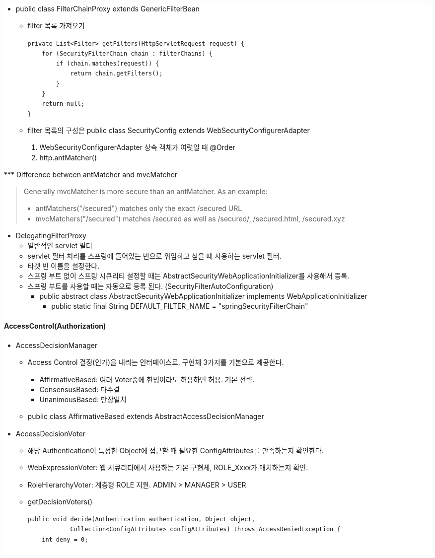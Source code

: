 
- public class FilterChainProxy extends GenericFilterBean
    - filter 목록 가져오기
        ```
        private List<Filter> getFilters(HttpServletRequest request) {
            for (SecurityFilterChain chain : filterChains) {
                if (chain.matches(request)) {
                    return chain.getFilters();
                }
            }
            return null;
        }
        ```
    
    - filter 목록의 구성은 public class SecurityConfig extends WebSecurityConfigurerAdapter
        1. WebSecurityConfigurerAdapter 상속 객체가 여럿일 때 @Order
        1. http.antMatcher()

*** [Difference between antMatcher and mvcMatcher](https://stackoverflow.com/questions/50536292/difference-between-antmatcher-and-mvcmatcher)
> Generally mvcMatcher is more secure than an antMatcher. As an example:
> - antMatchers("/secured") matches only the exact /secured URL
> - mvcMatchers("/secured") matches /secured as well as /secured/, /secured.html, /secured.xyz

- DelegatingFilterProxy
    - 일반적인 servlet 필터
    - servlet 필터 처리를 스프링에 들어있는 빈으로 위임하고 싶을 때 사용하는 servlet 필터.
    - 타겟 빈 이름을 설정한다.
    - 스프링 부트 없이 스프링 시큐리티 설정할 때는 AbstractSecurityWebApplicationInitializer를 사용해서 등록.
    - 스프링 부트를 사용할 때는 자동으로 등록 된다. (SecurityFilterAutoConfiguration)
        - public abstract class AbstractSecurityWebApplicationInitializer
		implements WebApplicationInitializer
		    - public static final String DEFAULT_FILTER_NAME = "springSecurityFilterChain"
		    

#### AccessControl(Authorization)
- AccessDecisionManager 
    - Access Control 결정(인가)을 내리는 인터페이스로, 구현체 3가지를 기본으로 제공한다.
        - AffirmativeBased​: 여러 Voter중에 한명이라도 허용하면 허용. 기본 전략.
        - ConsensusBased: 다수결
        - UnanimousBased: 만장일치
        
    - public class AffirmativeBased extends AbstractAccessDecisionManager

- AccessDecisionVoter
    - 해당 Authentication이 특정한 Object에 접근할 때 필요한 ConfigAttributes를 만족하는지 확인한다.
    - WebExpressionVoter​: 웹 시큐리티에서 사용하는 기본 구현체, ROLE_Xxxx가 매치하는지 확인.
    - RoleHierarchyVoter: 계층형 ROLE 지원. ADMIN > MANAGER > USER
    - getDecisionVoters()

        ```
        public void decide(Authentication authentication, Object object,
                    Collection<ConfigAttribute> configAttributes) throws AccessDeniedException {
            int deny = 0;
        